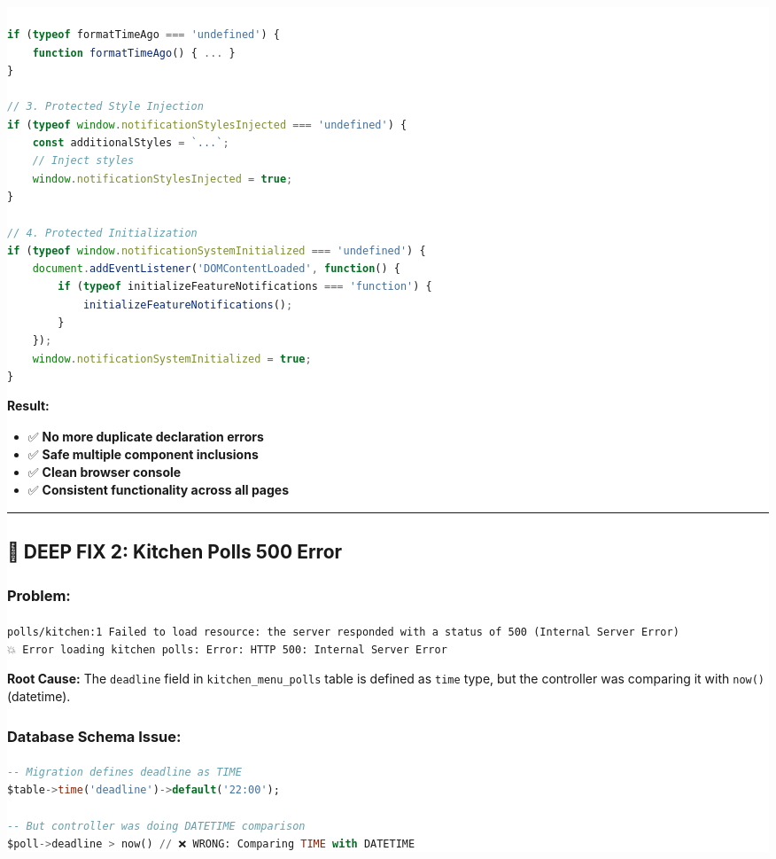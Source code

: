 ```javascript

if (typeof formatTimeAgo === 'undefined') {
    function formatTimeAgo() { ... }
}

// 3. Protected Style Injection
if (typeof window.notificationStylesInjected === 'undefined') {
    const additionalStyles = `...`;
    // Inject styles
    window.notificationStylesInjected = true;
}

// 4. Protected Initialization
if (typeof window.notificationSystemInitialized === 'undefined') {
    document.addEventListener('DOMContentLoaded', function() {
        if (typeof initializeFeatureNotifications === 'function') {
            initializeFeatureNotifications();
        }
    });
    window.notificationSystemInitialized = true;
}
```

**Result:**
- ✅ **No more duplicate declaration errors**
- ✅ **Safe multiple component inclusions**
- ✅ **Clean browser console**
- ✅ **Consistent functionality across all pages**

---

## 🔧 **DEEP FIX 2: Kitchen Polls 500 Error**

### **Problem:**
```
polls/kitchen:1 Failed to load resource: the server responded with a status of 500 (Internal Server Error)
💥 Error loading kitchen polls: Error: HTTP 500: Internal Server Error
```

**Root Cause:** The `deadline` field in `kitchen_menu_polls` table is defined as `time` type, but the controller was comparing it with `now()` (datetime).

### **Database Schema Issue:**
```sql
-- Migration defines deadline as TIME
$table->time('deadline')->default('22:00');

-- But controller was doing DATETIME comparison
$poll->deadline > now() // ❌ WRONG: Comparing TIME with DATETIME
```
